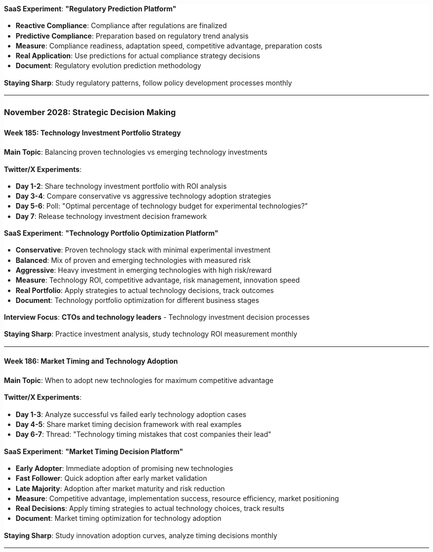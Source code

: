 **SaaS Experiment**: **"Regulatory Prediction Platform"**
- **Reactive Compliance**: Compliance after regulations are finalized
- **Predictive Compliance**: Preparation based on regulatory trend analysis
- **Measure**: Compliance readiness, adaptation speed, competitive advantage, preparation costs
- **Real Application**: Use predictions for actual compliance strategy decisions
- **Document**: Regulatory evolution prediction methodology

**Staying Sharp**: Study regulatory patterns, follow policy development processes monthly

---

### **November 2028: Strategic Decision Making**

#### **Week 185: Technology Investment Portfolio Strategy**
**Main Topic**: Balancing proven technologies vs emerging technology investments

**Twitter/X Experiments**:
- **Day 1-2**: Share technology investment portfolio with ROI analysis
- **Day 3-4**: Compare conservative vs aggressive technology adoption strategies
- **Day 5-6**: Poll: "Optimal percentage of technology budget for experimental technologies?"
- **Day 7**: Release technology investment decision framework

**SaaS Experiment**: **"Technology Portfolio Optimization Platform"**
- **Conservative**: Proven technology stack with minimal experimental investment
- **Balanced**: Mix of proven and emerging technologies with measured risk
- **Aggressive**: Heavy investment in emerging technologies with high risk/reward
- **Measure**: Technology ROI, competitive advantage, risk management, innovation speed
- **Real Portfolio**: Apply strategies to actual technology decisions, track outcomes
- **Document**: Technology portfolio optimization for different business stages

**Interview Focus**: **CTOs and technology leaders** - Technology investment decision processes

**Staying Sharp**: Practice investment analysis, study technology ROI measurement monthly

---

#### **Week 186: Market Timing and Technology Adoption**
**Main Topic**: When to adopt new technologies for maximum competitive advantage

**Twitter/X Experiments**:
- **Day 1-3**: Analyze successful vs failed early technology adoption cases
- **Day 4-5**: Share market timing decision framework with real examples
- **Day 6-7**: Thread: "Technology timing mistakes that cost companies their lead"

**SaaS Experiment**: **"Market Timing Decision Platform"**
- **Early Adopter**: Immediate adoption of promising new technologies
- **Fast Follower**: Quick adoption after early market validation
- **Late Majority**: Adoption after market maturity and risk reduction
- **Measure**: Competitive advantage, implementation success, resource efficiency, market positioning
- **Real Decisions**: Apply timing strategies to actual technology choices, track results
- **Document**: Market timing optimization for technology adoption

**Staying Sharp**: Study innovation adoption curves, analyze timing decisions monthly

---